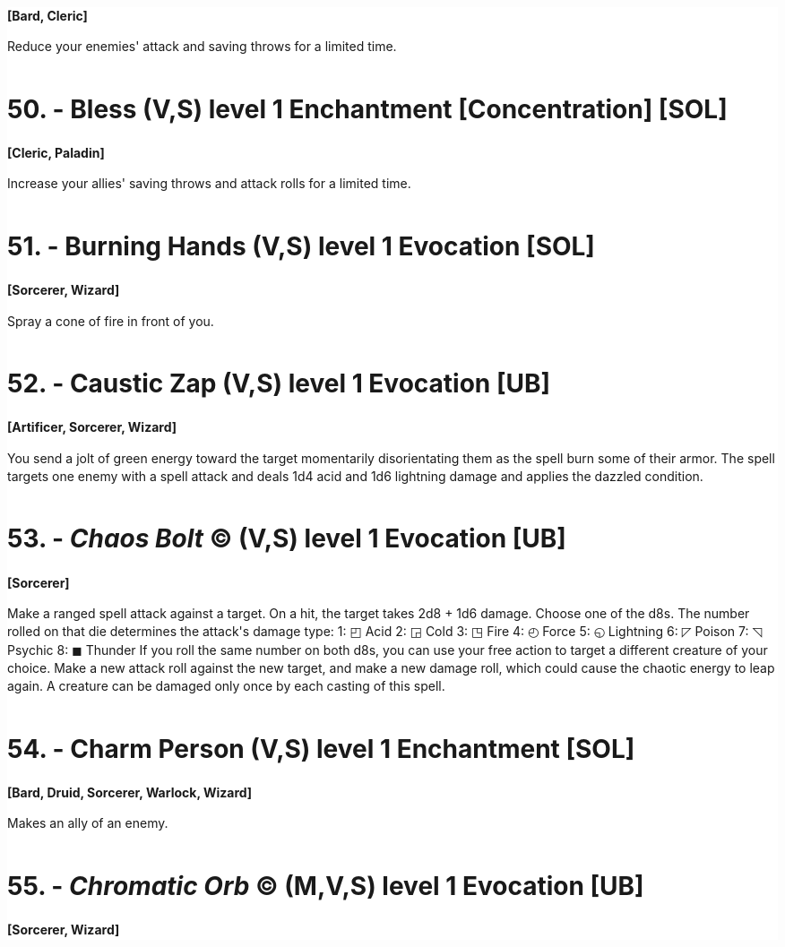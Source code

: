 **[Bard, Cleric]**

Reduce your enemies' attack and saving throws for a limited time.

# 50. - Bless (V,S) level 1 Enchantment [Concentration] [SOL]

**[Cleric, Paladin]**

Increase your allies' saving throws and attack rolls for a limited time.

# 51. - Burning Hands (V,S) level 1 Evocation [SOL]

**[Sorcerer, Wizard]**

Spray a cone of fire in front of you.

# 52. - Caustic Zap (V,S) level 1 Evocation [UB]

**[Artificer, Sorcerer, Wizard]**

You send a jolt of green energy toward the target momentarily disorientating them as the spell burn some of their armor. The spell targets one enemy with a spell attack and deals 1d4 acid and 1d6 lightning damage and applies the dazzled condition.

# 53. - *Chaos Bolt* © (V,S) level 1 Evocation [UB]

**[Sorcerer]**

Make a ranged spell attack against a target. On a hit, the target takes 2d8 + 1d6 damage. Choose one of the d8s. The number rolled on that die determines the attack's damage type:
1: ◰ Acid  	2: ◲ Cold
3: ◳ Fire  	4: ◴ Force
5: ◵ Lightning  	6: ◸ Poison
7: ◹ Psychic  	8: ◼ Thunder
If you roll the same number on both d8s, you can use your free action to target a different creature of your choice. Make a new attack roll against the new target, and make a new damage roll, which could cause the chaotic energy to leap again. A creature can be damaged only once by each casting of this spell.

# 54. - Charm Person (V,S) level 1 Enchantment [SOL]

**[Bard, Druid, Sorcerer, Warlock, Wizard]**

Makes an ally of an enemy.

# 55. - *Chromatic Orb* © (M,V,S) level 1 Evocation [UB]

**[Sorcerer, Wizard]**
